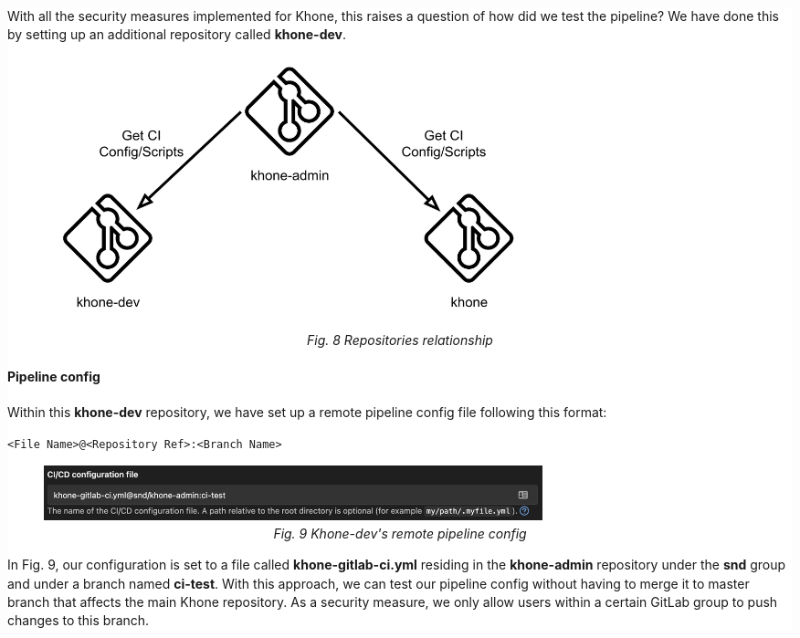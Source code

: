 With all the security measures implemented for Khone, this raises a question of how did we test the pipeline? We have done this by setting up an additional repository called **khone-dev**.

<div class="post-image-section"><figure>
  <img src="/img/securing-gitops-pipeline/repo-relationship.png" alt="" style="width:70%"><figcaption align="middle"><i>Fig. 8 Repositories relationship</i></figcaption>
  </figure>
</div>

#### Pipeline config

Within this **khone-dev** repository, we have set up a remote pipeline config file following this format: 

`<File Name>@<Repository Ref>:<Branch Name>`

<div class="post-image-section"><figure>
  <img src="/img/securing-gitops-pipeline/khone-dev-remote.png" alt="" style="width:70%"><figcaption align="middle"><i>Fig. 9 Khone-dev's remote pipeline config</i></figcaption>
  </figure>
</div>

In Fig. 9, our configuration is set to a file called **khone-gitlab-ci.yml** residing in the **khone-admin** repository under the **snd** group and under a branch named **ci-test**. With this approach, we can test our pipeline config without having to merge it to master branch that affects the main Khone repository. As a security measure, we only allow users within a certain GitLab group to push changes to this branch.
